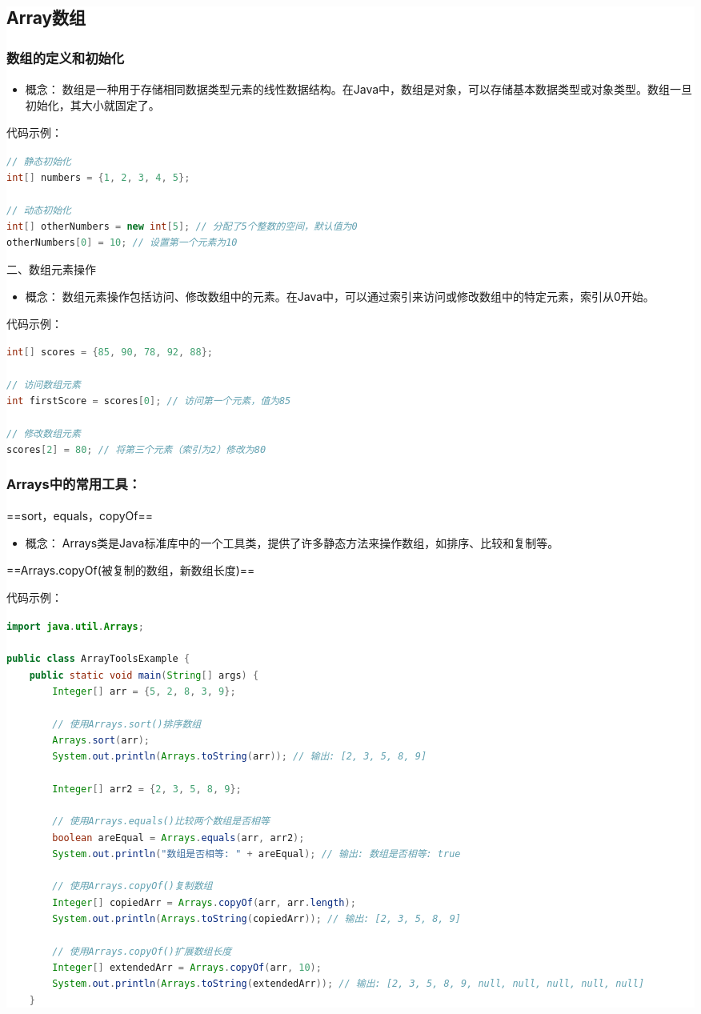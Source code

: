 ## Array数组
### 数组的定义和初始化
+ 概念：
数组是一种用于存储相同数据类型元素的线性数据结构。在Java中，数组是对象，可以存储基本数据类型或对象类型。数组一旦初始化，其大小就固定了。

代码示例：

```java
// 静态初始化  
int[] numbers = {1, 2, 3, 4, 5};  
  
// 动态初始化  
int[] otherNumbers = new int[5]; // 分配了5个整数的空间，默认值为0  
otherNumbers[0] = 10; // 设置第一个元素为10
```
二、数组元素操作
+ 概念：
数组元素操作包括访问、修改数组中的元素。在Java中，可以通过索引来访问或修改数组中的特定元素，索引从0开始。

代码示例：

```java
int[] scores = {85, 90, 78, 92, 88};  
  
// 访问数组元素  
int firstScore = scores[0]; // 访问第一个元素，值为85  
  
// 修改数组元素  
scores[2] = 80; // 将第三个元素（索引为2）修改为80
```
### Arrays中的常用工具：
==sort，equals，copyOf==
+ 概念：
Arrays类是Java标准库中的一个工具类，提供了许多静态方法来操作数组，如排序、比较和复制等。

==Arrays.copyOf(被复制的数组，新数组长度)==

代码示例：

```java
import java.util.Arrays;  
  
public class ArrayToolsExample {  
    public static void main(String[] args) {  
        Integer[] arr = {5, 2, 8, 3, 9};  
          
        // 使用Arrays.sort()排序数组  
        Arrays.sort(arr);  
        System.out.println(Arrays.toString(arr)); // 输出: [2, 3, 5, 8, 9]  
          
        Integer[] arr2 = {2, 3, 5, 8, 9};  
          
        // 使用Arrays.equals()比较两个数组是否相等  
        boolean areEqual = Arrays.equals(arr, arr2);  
        System.out.println("数组是否相等: " + areEqual); // 输出: 数组是否相等: true  
          
        // 使用Arrays.copyOf()复制数组  
        Integer[] copiedArr = Arrays.copyOf(arr, arr.length);  
        System.out.println(Arrays.toString(copiedArr)); // 输出: [2, 3, 5, 8, 9]  
          
        // 使用Arrays.copyOf()扩展数组长度  
        Integer[] extendedArr = Arrays.copyOf(arr, 10);  
        System.out.println(Arrays.toString(extendedArr)); // 输出: [2, 3, 5, 8, 9, null, null, null, null, null]  
    }  
```